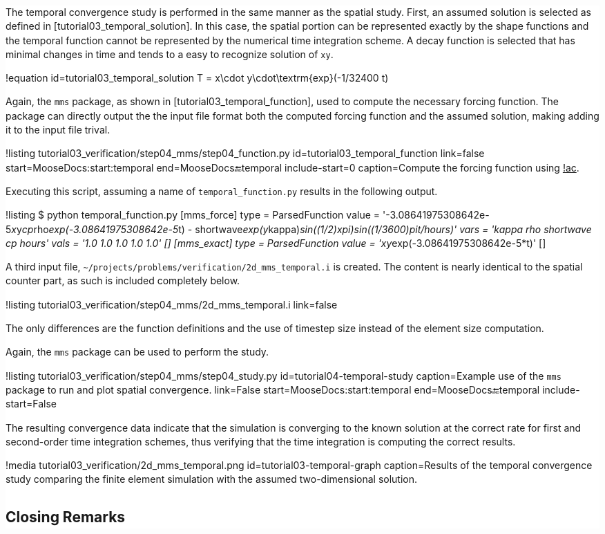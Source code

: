 The temporal convergence study is performed in the same manner as the spatial study. First,
an assumed solution is selected as defined in [tutorial03_temporal_solution]. In this case, the
spatial portion can be represented exactly by the shape functions and the temporal function
cannot be represented by the numerical time integration scheme. A decay function is selected that
has minimal changes in time and tends to a easy to recognize solution of `xy`.

!equation id=tutorial03_temporal_solution
T = x\cdot y\cdot\textrm{exp}(-1/32400 t)

Again, the `mms` package, as shown in [tutorial03_temporal_function], used to compute the necessary
forcing function. The package can directly output the the input file format both the computed
forcing function and the assumed solution, making adding it to the input file trival.

!listing tutorial03_verification/step04_mms/step04_function.py id=tutorial03_temporal_function link=false start=MooseDocs:start:temporal end=MooseDocs:end:temporal include-start=0
         caption=Compute the forcing function using [!ac](MMS).

Executing this script, assuming a name of `temporal_function.py` results in the following output.

!listing
$ python temporal_function.py
[mms_force]
  type = ParsedFunction
  value = '-3.08641975308642e-5*x*y*cp*rho*exp(-3.08641975308642e-5*t) - shortwave*exp(y*kappa)*sin((1/2)*x*pi)*sin((1/3600)*pi*t/hours)'
  vars = 'kappa rho shortwave cp hours'
  vals = '1.0 1.0 1.0 1.0 1.0'
[]
[mms_exact]
  type = ParsedFunction
  value = 'x*y*exp(-3.08641975308642e-5*t)'
[]

A third input file, `~/projects/problems/verification/2d_mms_temporal.i` is created. The content
is nearly identical to the spatial counter part, as such is included completely below.

!listing tutorial03_verification/step04_mms/2d_mms_temporal.i link=false

The only differences are the function definitions and the use of timestep size instead of the
element size computation.

Again, the `mms` package can be used to perform the study.

!listing tutorial03_verification/step04_mms/step04_study.py id=tutorial04-temporal-study
         caption=Example use of the `mms` package to run and plot spatial convergence.
         link=False start=MooseDocs:start:temporal end=MooseDocs:end:temporal include-start=False

The resulting convergence data indicate that the simulation is converging to the known solution at
the correct rate for first and second-order time integration schemes, thus verifying that the
time integration is computing the correct results.

!media tutorial03_verification/2d_mms_temporal.png
       id=tutorial03-temporal-graph
       caption=Results of the temporal convergence study comparing the finite element simulation with
               the assumed two-dimensional solution.

## Closing Remarks
